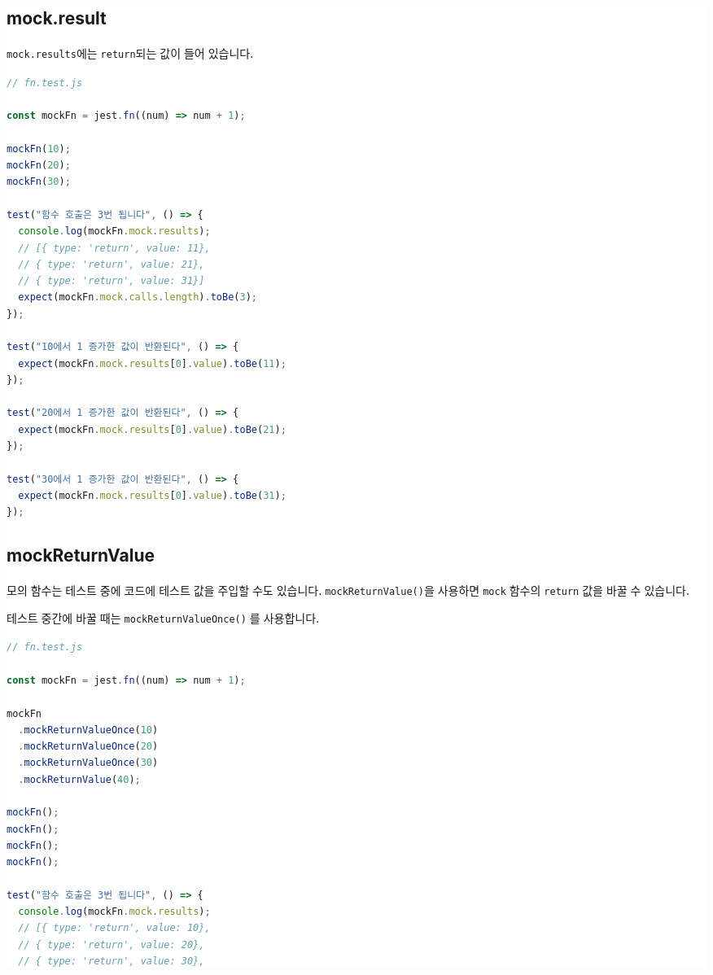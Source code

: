 ```javascript
```

## mock.result

`mock.results`에는 `return`되는 값이 들어 있습니다.

```javascript
// fn.test.js

const mockFn = jest.fn((num) => num + 1);

mockFn(10);
mockFn(20);
mockFn(30);

test("함수 호출은 3번 됩니다", () => {
  console.log(mockFn.mock.results);
  // [{ type: 'return', value: 11},
  // { type: 'return', value: 21},
  // { type: 'return', value: 31}]
  expect(mockFn.mock.calls.length).toBe(3);
});

test("10에서 1 증가한 값이 반환된다", () => {
  expect(mockFn.mock.results[0].value).toBe(11);
});

test("20에서 1 증가한 값이 반환된다", () => {
  expect(mockFn.mock.results[0].value).toBe(21);
});

test("30에서 1 증가한 값이 반환된다", () => {
  expect(mockFn.mock.results[0].value).toBe(31);
});
```

## mockReturnValue

모의 함수는 테스트 중에 코드에 테스트 값을 주입할 수도 있습니다.
`mockReturnValue()`을 사용하면 `mock` 함수의 `return` 값을 바꿀 수 있습니다.

테스트 중간에 바꿀 때는 `mockReturnValueOnce()` 를 사용합니다.

```javascript
// fn.test.js

const mockFn = jest.fn((num) => num + 1);

mockFn
  .mockReturnValueOnce(10)
  .mockReturnValueOnce(20)
  .mockReturnValueOnce(30)
  .mockReturnValue(40);

mockFn();
mockFn();
mockFn();
mockFn();

test("함수 호출은 3번 됩니다", () => {
  console.log(mockFn.mock.results);
  // [{ type: 'return', value: 10},
  // { type: 'return', value: 20},
  // { type: 'return', value: 30},
```